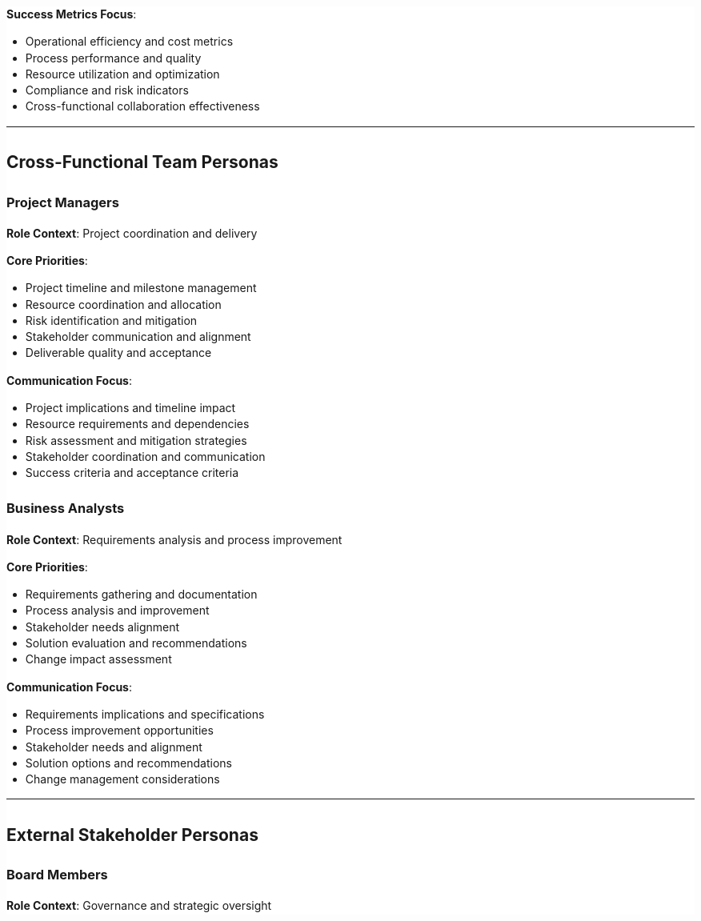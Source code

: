 **Success Metrics Focus**:
- Operational efficiency and cost metrics
- Process performance and quality
- Resource utilization and optimization
- Compliance and risk indicators
- Cross-functional collaboration effectiveness

---

## Cross-Functional Team Personas

### Project Managers
**Role Context**: Project coordination and delivery

**Core Priorities**:
- Project timeline and milestone management
- Resource coordination and allocation
- Risk identification and mitigation
- Stakeholder communication and alignment
- Deliverable quality and acceptance

**Communication Focus**:
- Project implications and timeline impact
- Resource requirements and dependencies
- Risk assessment and mitigation strategies
- Stakeholder coordination and communication
- Success criteria and acceptance criteria

### Business Analysts
**Role Context**: Requirements analysis and process improvement

**Core Priorities**:
- Requirements gathering and documentation
- Process analysis and improvement
- Stakeholder needs alignment
- Solution evaluation and recommendations
- Change impact assessment

**Communication Focus**:
- Requirements implications and specifications
- Process improvement opportunities
- Stakeholder needs and alignment
- Solution options and recommendations
- Change management considerations

---

## External Stakeholder Personas

### Board Members
**Role Context**: Governance and strategic oversight
